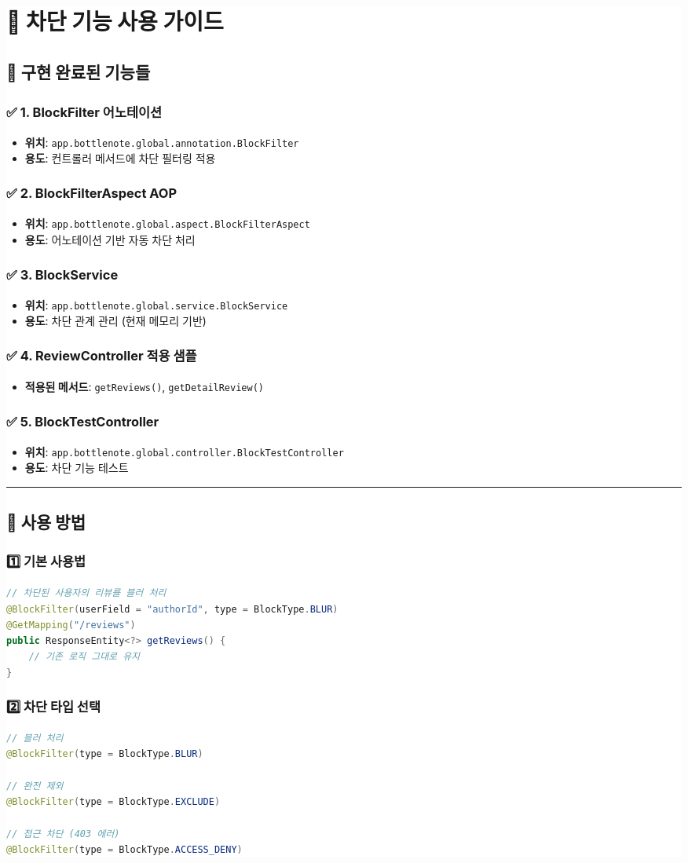 # 🚫 차단 기능 사용 가이드

## 🎯 구현 완료된 기능들

### ✅ 1. BlockFilter 어노테이션
- **위치**: `app.bottlenote.global.annotation.BlockFilter`
- **용도**: 컨트롤러 메서드에 차단 필터링 적용

### ✅ 2. BlockFilterAspect AOP
- **위치**: `app.bottlenote.global.aspect.BlockFilterAspect`
- **용도**: 어노테이션 기반 자동 차단 처리

### ✅ 3. BlockService
- **위치**: `app.bottlenote.global.service.BlockService`
- **용도**: 차단 관계 관리 (현재 메모리 기반)

### ✅ 4. ReviewController 적용 샘플
- **적용된 메서드**: `getReviews()`, `getDetailReview()`

### ✅ 5. BlockTestController
- **위치**: `app.bottlenote.global.controller.BlockTestController`
- **용도**: 차단 기능 테스트

---

## 🚀 사용 방법

### 1️⃣ 기본 사용법
```java
// 차단된 사용자의 리뷰를 블러 처리
@BlockFilter(userField = "authorId", type = BlockType.BLUR)
@GetMapping("/reviews")
public ResponseEntity<?> getReviews() {
    // 기존 로직 그대로 유지
}
```

### 2️⃣ 차단 타입 선택
```java
// 블러 처리
@BlockFilter(type = BlockType.BLUR)

// 완전 제외
@BlockFilter(type = BlockType.EXCLUDE)

// 접근 차단 (403 에러)
@BlockFilter(type = BlockType.ACCESS_DENY)
```
